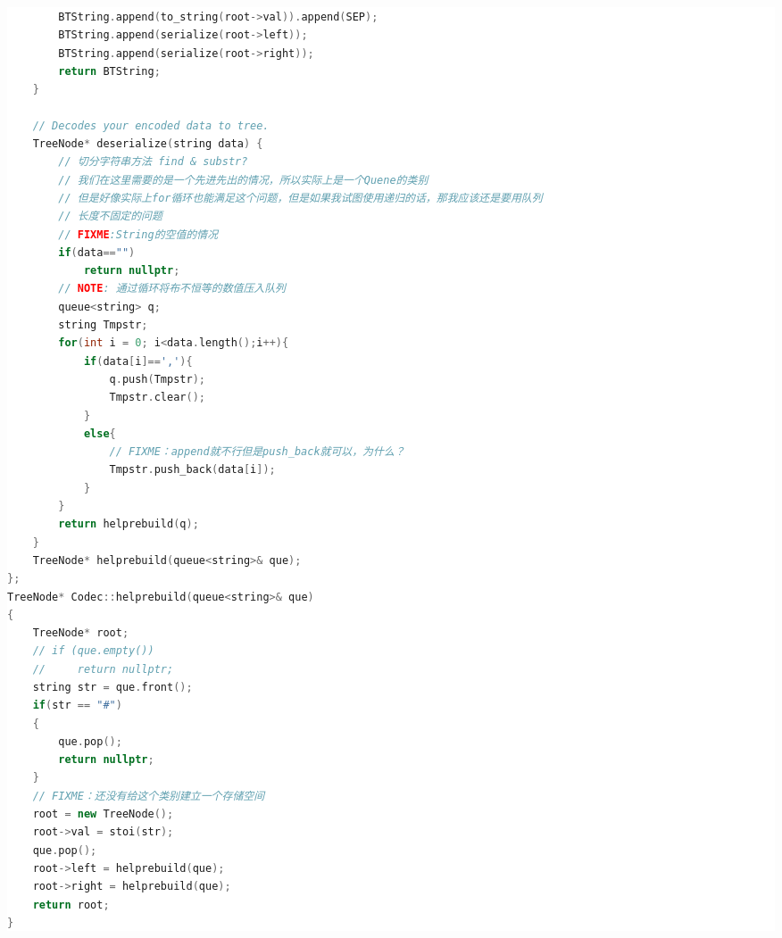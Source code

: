 ```c++
        BTString.append(to_string(root->val)).append(SEP);
        BTString.append(serialize(root->left)); 
        BTString.append(serialize(root->right)); 
        return BTString;
    }

    // Decodes your encoded data to tree.
    TreeNode* deserialize(string data) {
        // 切分字符串方法 find & substr?
        // 我们在这里需要的是一个先进先出的情况，所以实际上是一个Quene的类别
        // 但是好像实际上for循环也能满足这个问题，但是如果我试图使用递归的话，那我应该还是要用队列
        // 长度不固定的问题
        // FIXME:String的空值的情况
        if(data=="")
            return nullptr;
        // NOTE: 通过循环将布不恒等的数值压入队列
        queue<string> q;
        string Tmpstr;
        for(int i = 0; i<data.length();i++){
            if(data[i]==','){
                q.push(Tmpstr);
                Tmpstr.clear();
            }
            else{
                // FIXME：append就不行但是push_back就可以，为什么？
                Tmpstr.push_back(data[i]);
            }
        }
        return helprebuild(q);
    }
    TreeNode* helprebuild(queue<string>& que);
};
TreeNode* Codec::helprebuild(queue<string>& que)
{
    TreeNode* root;
    // if (que.empty())
    //     return nullptr;
    string str = que.front();
    if(str == "#")
    {
        que.pop();
        return nullptr;
    }
    // FIXME：还没有给这个类别建立一个存储空间
    root = new TreeNode();
    root->val = stoi(str);
    que.pop();
    root->left = helprebuild(que);
    root->right = helprebuild(que);
    return root;
}
```
